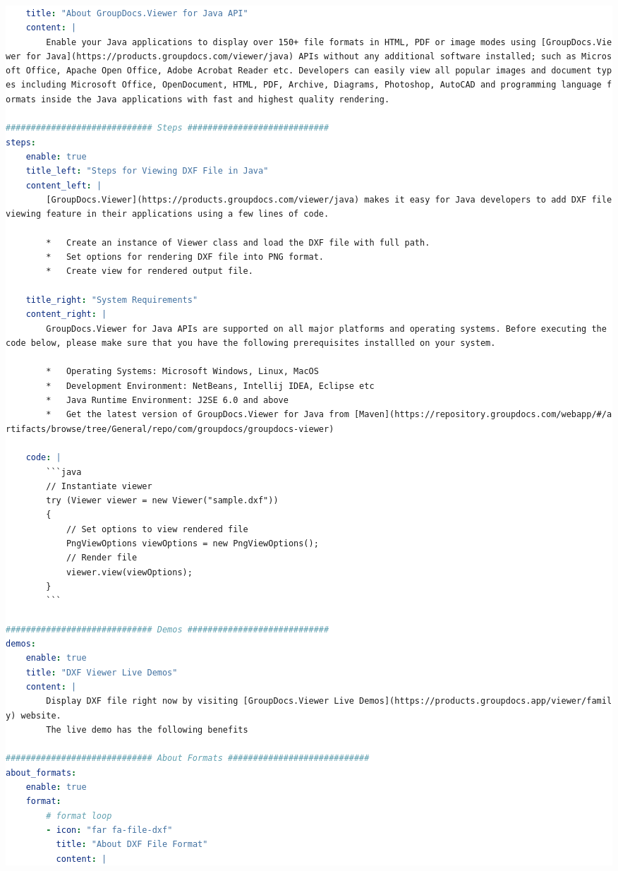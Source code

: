 ```yaml
    title: "About GroupDocs.Viewer for Java API"
    content: |
        Enable your Java applications to display over 150+ file formats in HTML, PDF or image modes using [GroupDocs.Viewer for Java](https://products.groupdocs.com/viewer/java) APIs without any additional software installed; such as Microsoft Office, Apache Open Office, Adobe Acrobat Reader etc. Developers can easily view all popular images and document types including Microsoft Office, OpenDocument, HTML, PDF, Archive, Diagrams, Photoshop, AutoCAD and programming language formats inside the Java applications with fast and highest quality rendering.

############################# Steps ############################
steps:
    enable: true
    title_left: "Steps for Viewing DXF File in Java"
    content_left: |
        [GroupDocs.Viewer](https://products.groupdocs.com/viewer/java) makes it easy for Java developers to add DXF file viewing feature in their applications using a few lines of code.

        *   Create an instance of Viewer class and load the DXF file with full path.
        *   Set options for rendering DXF file into PNG format.
        *   Create view for rendered output file.
        
    title_right: "System Requirements"
    content_right: |
        GroupDocs.Viewer for Java APIs are supported on all major platforms and operating systems. Before executing the code below, please make sure that you have the following prerequisites installled on your system.

        *   Operating Systems: Microsoft Windows, Linux, MacOS
        *   Development Environment: NetBeans, Intellij IDEA, Eclipse etc
        *   Java Runtime Environment: J2SE 6.0 and above
        *   Get the latest version of GroupDocs.Viewer for Java from [Maven](https://repository.groupdocs.com/webapp/#/artifacts/browse/tree/General/repo/com/groupdocs/groupdocs-viewer)
        
    code: |
        ```java
        // Instantiate viewer
        try (Viewer viewer = new Viewer("sample.dxf"))
        {
        	// Set options to view rendered file
        	PngViewOptions viewOptions = new PngViewOptions();
        	// Render file
            viewer.view(viewOptions);
        }
        ```
        
############################# Demos ############################
demos:
    enable: true
    title: "DXF Viewer Live Demos"
    content: |
        Display DXF file right now by visiting [GroupDocs.Viewer Live Demos](https://products.groupdocs.app/viewer/family) website.  
        The live demo has the following benefits
        
############################# About Formats ############################
about_formats:
    enable: true
    format:
        # format loop
        - icon: "far fa-file-dxf"
          title: "About DXF File Format"
          content: |
```